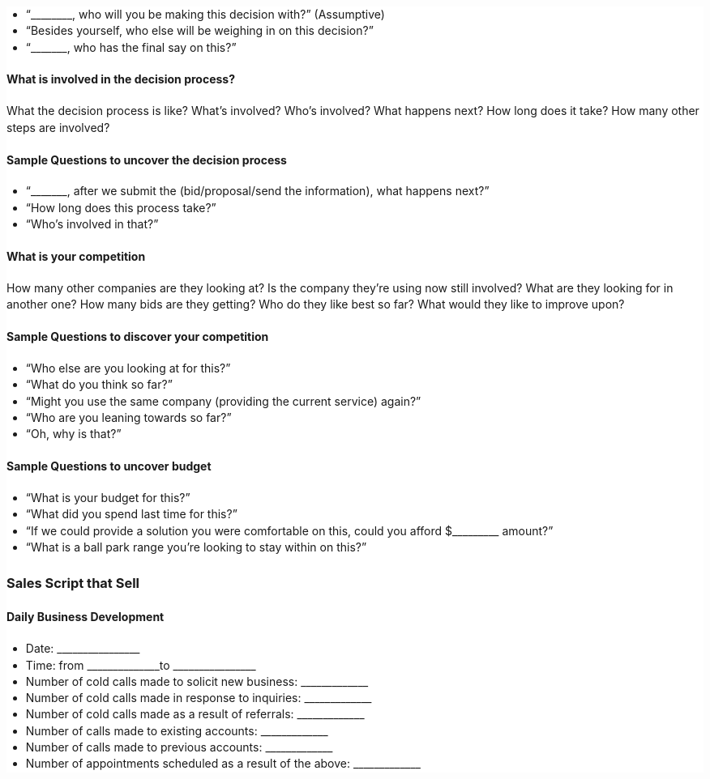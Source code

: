 - “________, who will you be making this decision with?” (Assumptive)
- “Besides yourself, who else will be weighing in on this decision?”
- “_______, who has the final say on this?”

#### What is involved in the decision process?

What the decision process is like?
What’s involved?
Who’s involved?
What happens next?
How long does it take?
How many other steps are involved?

#### Sample Questions to uncover the decision process

- “_______, after we submit the (bid/proposal/send the information), what happens next?”
- “How long does this process take?”
- “Who’s involved in that?”

#### What is your competition

How many other companies are they looking at?
Is the company they’re using now still involved?
What are they looking for in another one?
How many bids are they getting?
Who do they like best so far?
What would they like to improve upon?

#### Sample Questions to discover your competition

- “Who else are you looking at for this?”
- “What do you think so far?”
- “Might you use the same company (providing the current service) again?”
- “Who are you leaning towards so far?”
- “Oh, why is that?”

#### Sample Questions to uncover budget

- “What is your budget for this?”
- “What did you spend last time for this?”
- “If we could provide a solution you were comfortable on this, could you afford $_________ amount?”
- “What is a ball park range you’re looking to stay within on this?”

### Sales Script that Sell

#### Daily Business Development

- Date: ________________
- Time: from ______________to ________________
- Number of cold calls made to solicit new business: _____________
- Number of cold calls made in response to inquiries: _____________
- Number of cold calls made as a result of referrals: _____________
- Number of calls made to existing accounts: _____________
- Number of calls made to previous accounts: _____________
- Number of appointments scheduled as a result of the above: _____________
